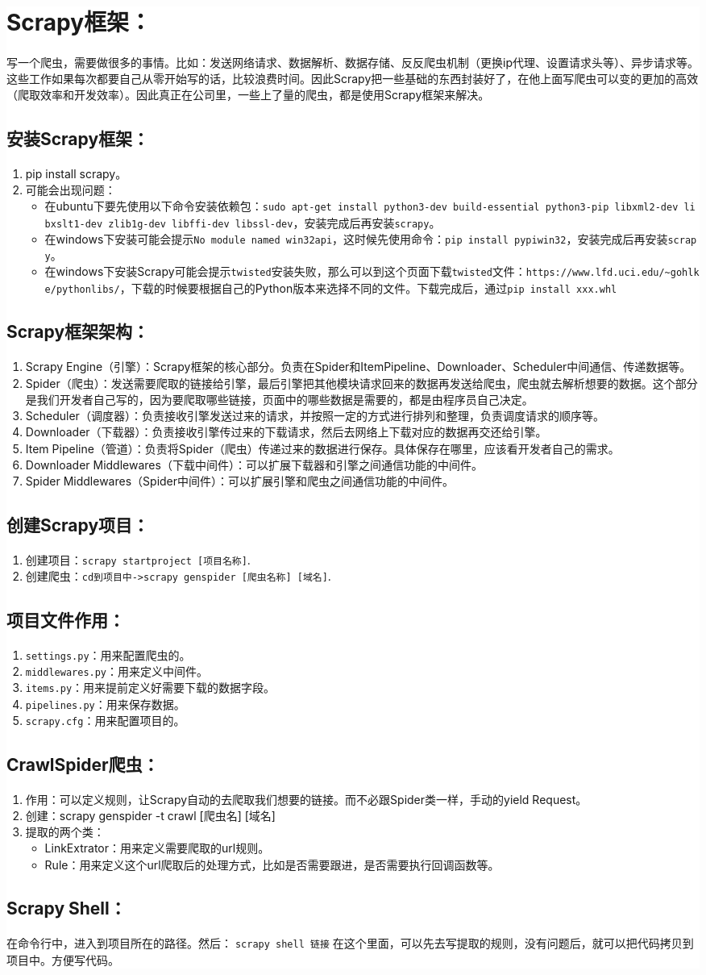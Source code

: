 # Scrapy框架：
写一个爬虫，需要做很多的事情。比如：发送网络请求、数据解析、数据存储、反反爬虫机制（更换ip代理、设置请求头等）、异步请求等。这些工作如果每次都要自己从零开始写的话，比较浪费时间。因此Scrapy把一些基础的东西封装好了，在他上面写爬虫可以变的更加的高效（爬取效率和开发效率）。因此真正在公司里，一些上了量的爬虫，都是使用Scrapy框架来解决。


## 安装Scrapy框架：
1. pip install scrapy。
2. 可能会出现问题：
    * 在ubuntu下要先使用以下命令安装依赖包：`sudo apt-get install python3-dev build-essential python3-pip libxml2-dev libxslt1-dev zlib1g-dev libffi-dev libssl-dev`，安装完成后再安装`scrapy`。
    * 在windows下安装可能会提示`No module named win32api`，这时候先使用命令：`pip install pypiwin32`，安装完成后再安装`scrapy`。
    * 在windows下安装Scrapy可能会提示`twisted`安装失败，那么可以到这个页面下载`twisted`文件：`https://www.lfd.uci.edu/~gohlke/pythonlibs/`，下载的时候要根据自己的Python版本来选择不同的文件。下载完成后，通过`pip install xxx.whl`

## Scrapy框架架构：
1. Scrapy Engine（引擎）：Scrapy框架的核心部分。负责在Spider和ItemPipeline、Downloader、Scheduler中间通信、传递数据等。
2. Spider（爬虫）：发送需要爬取的链接给引擎，最后引擎把其他模块请求回来的数据再发送给爬虫，爬虫就去解析想要的数据。这个部分是我们开发者自己写的，因为要爬取哪些链接，页面中的哪些数据是需要的，都是由程序员自己决定。
3. Scheduler（调度器）：负责接收引擎发送过来的请求，并按照一定的方式进行排列和整理，负责调度请求的顺序等。
4. Downloader（下载器）：负责接收引擎传过来的下载请求，然后去网络上下载对应的数据再交还给引擎。
5. Item Pipeline（管道）：负责将Spider（爬虫）传递过来的数据进行保存。具体保存在哪里，应该看开发者自己的需求。
6. Downloader Middlewares（下载中间件）：可以扩展下载器和引擎之间通信功能的中间件。
7. Spider Middlewares（Spider中间件）：可以扩展引擎和爬虫之间通信功能的中间件。


## 创建Scrapy项目：
1. 创建项目：`scrapy startproject [项目名称]`.
2. 创建爬虫：`cd到项目中->scrapy genspider [爬虫名称] [域名]`.

## 项目文件作用：
1. `settings.py`：用来配置爬虫的。
2. `middlewares.py`：用来定义中间件。
3. `items.py`：用来提前定义好需要下载的数据字段。
4. `pipelines.py`：用来保存数据。
5. `scrapy.cfg`：用来配置项目的。


## CrawlSpider爬虫：
1. 作用：可以定义规则，让Scrapy自动的去爬取我们想要的链接。而不必跟Spider类一样，手动的yield Request。
2. 创建：scrapy genspider -t crawl [爬虫名] [域名]
3. 提取的两个类：
    * LinkExtrator：用来定义需要爬取的url规则。
    * Rule：用来定义这个url爬取后的处理方式，比如是否需要跟进，是否需要执行回调函数等。

## Scrapy Shell：
在命令行中，进入到项目所在的路径。然后：
`scrapy shell 链接`
在这个里面，可以先去写提取的规则，没有问题后，就可以把代码拷贝到项目中。方便写代码。
